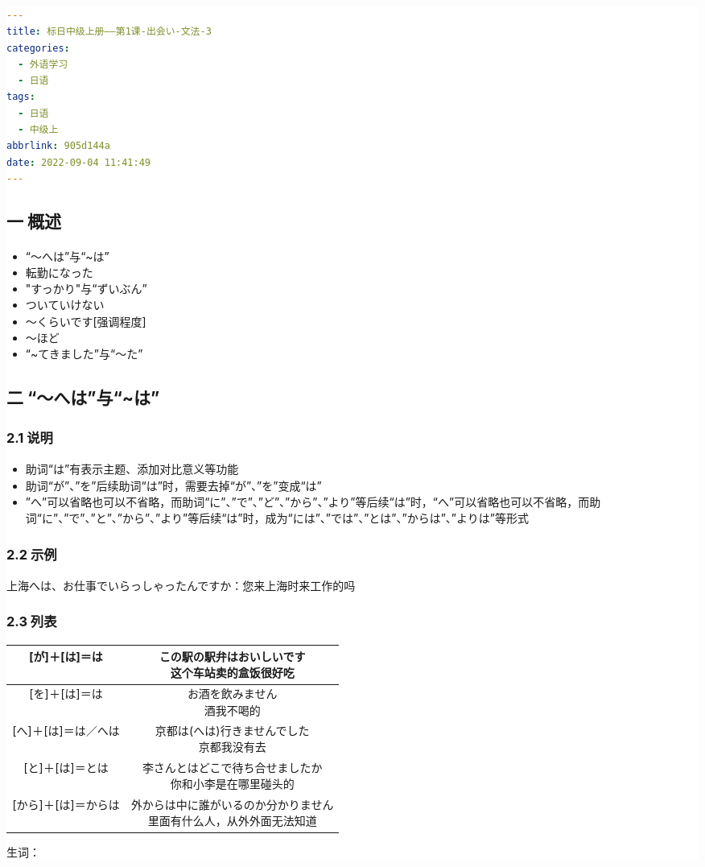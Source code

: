 ```yaml
---
title: 标日中级上册——第1课-出会い-文法-3
categories:
  - 外语学习
  - 日语
tags:
  - 日语
  - 中级上
abbrlink: 905d144a
date: 2022-09-04 11:41:49
---
```

## 一 概述

* “～へは”与“~は”
* 転勤になった
* "すっかり"与“ずいぶん”
* ついていけない
* ～くらいです[强调程度]
* ～ほど
* “~てきました”与“～た”



## 二 “～へは”与“~は”

### 2.1 说明

* 助词“は”有表示主题、添加对比意义等功能
* 助词“が”、”を”后续助词“は”时，需要去掉“が”、”を”变成“は”
* ”へ”可以省略也可以不省略，而助词“に”、”で”、”ど”、”から”、”より”等后续“は”时，“へ”可以省略也可以不省略，而助词“に”、”で”、”と”、”から”、”より”等后续“は”时，成为“には”、”では”、”とは”、”からは”、”よりは”等形式

### 2.2 示例

上海へは、お仕事でいらっしゃったんですか：您来上海时来工作的吗

### 2.3 列表

|    [が]＋[は]＝は    |     この駅の駅弁はおいしいです<br>这个车站卖的盒饭很好吃     |
| :------------------: | :----------------------------------------------------------: |
|    [を]＋[は]＝は    |                お酒を飲みません<br>酒我不喝的                |
| [へ]＋[は]＝は／へは |         京都は(へは)行きませんでした<br>京都我没有去         |
|   [と]＋[は]＝とは   |  李さんとはどこで待ち合せましたか<br>你和小李是在哪里碰头的  |
| [から]＋[は]＝からは | 外からは中に誰がいるのか分かりません<br>里面有什么人，从外外面无法知道 |

生词：
